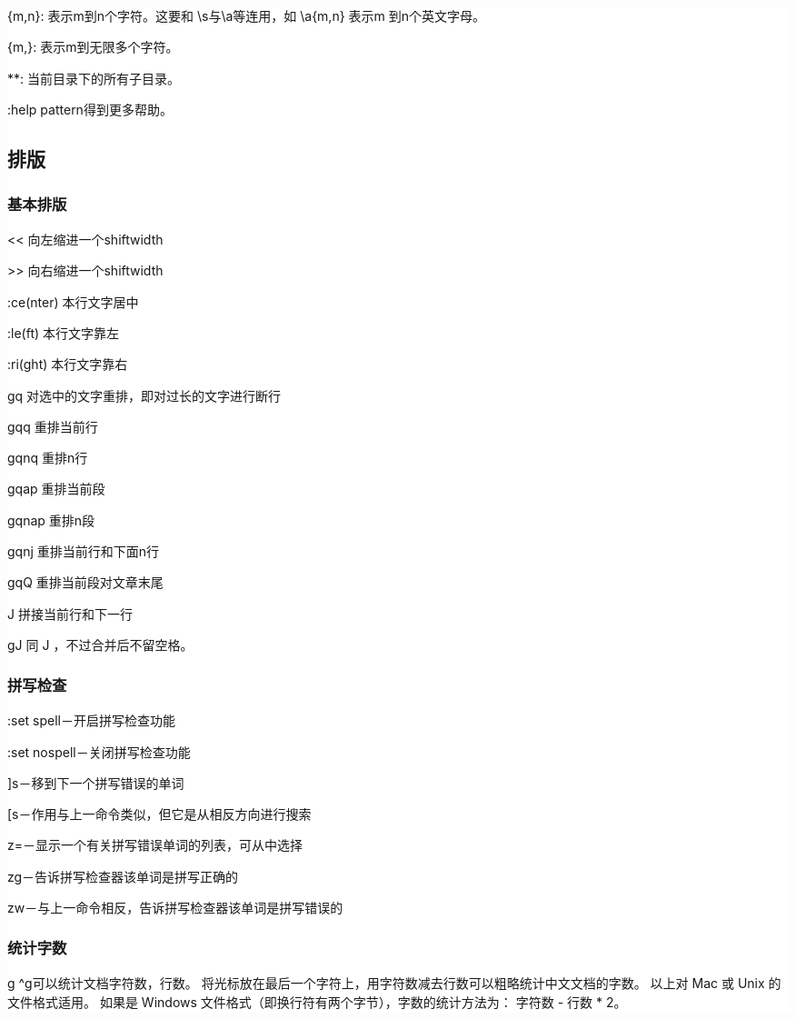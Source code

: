 {m,n}: 表示m到n个字符。这要和 \s与\a等连用，如 \a\{m,n} 表示m 到n个英文字母。

{m,}: 表示m到无限多个字符。

**: 当前目录下的所有子目录。

:help pattern得到更多帮助。

## 排版

### 基本排版

<< 向左缩进一个shiftwidth

\>\> 向右缩进一个shiftwidth

:ce(nter) 本行文字居中

:le(ft) 本行文字靠左

:ri(ght) 本行文字靠右

gq 对选中的文字重排，即对过长的文字进行断行

gqq 重排当前行

gqnq 重排n行

gqap 重排当前段

gqnap 重排n段

gqnj 重排当前行和下面n行

gqQ 重排当前段对文章末尾

J 拼接当前行和下一行

gJ 同 J ，不过合并后不留空格。

### 拼写检查

:set spell－开启拼写检查功能

:set nospell－关闭拼写检查功能

]s－移到下一个拼写错误的单词

[s－作用与上一命令类似，但它是从相反方向进行搜索

z=－显示一个有关拼写错误单词的列表，可从中选择

zg－告诉拼写检查器该单词是拼写正确的

zw－与上一命令相反，告诉拼写检查器该单词是拼写错误的

### 统计字数

g ^g可以统计文档字符数，行数。 将光标放在最后一个字符上，用字符数减去行数可以粗略统计中文文档的字数。 以上对 Mac 或 Unix 的文件格式适用。 如果是 Windows 文件格式（即换行符有两个字节），字数的统计方法为： 字符数 - 行数 * 2。
